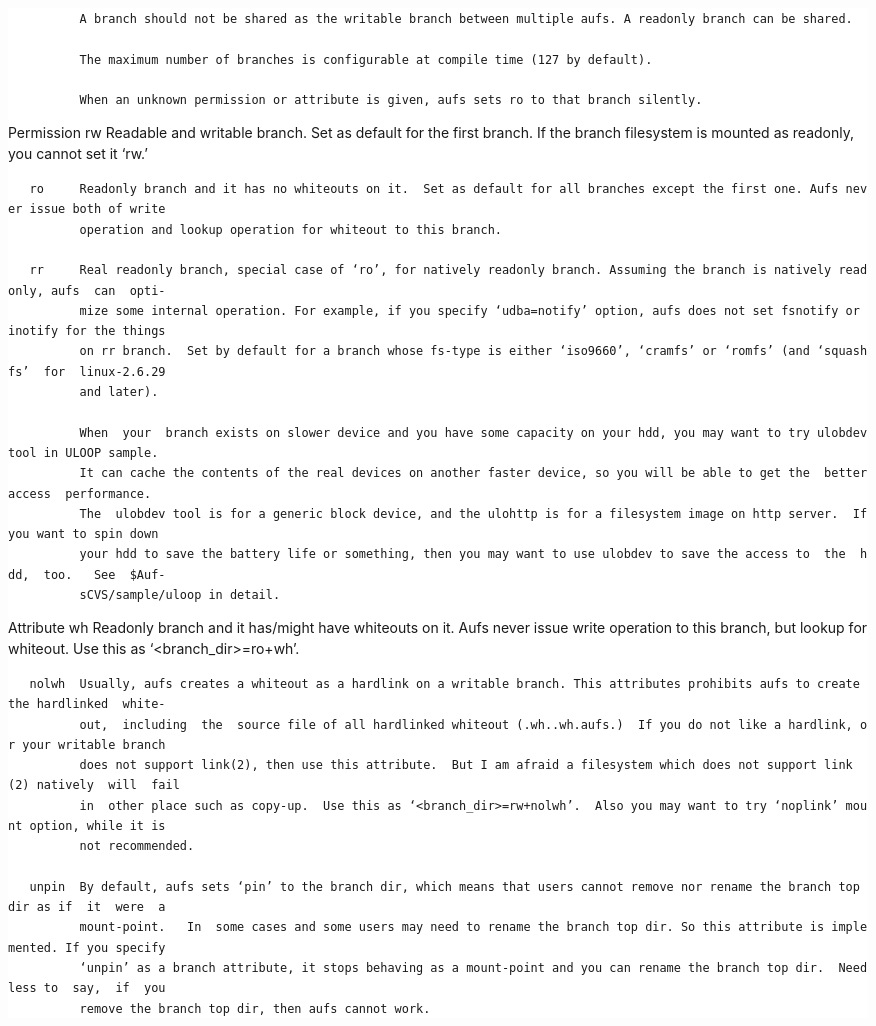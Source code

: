               A branch should not be shared as the writable branch between multiple aufs. A readonly branch can be shared.

              The maximum number of branches is configurable at compile time (127 by default).

              When an unknown permission or attribute is given, aufs sets ro to that branch silently.

   Permission
       rw     Readable and writable branch. Set as default for the first branch.  If the branch filesystem is mounted as readonly, you cannot  set
              it ‘rw.’

       ro     Readonly branch and it has no whiteouts on it.  Set as default for all branches except the first one. Aufs never issue both of write
              operation and lookup operation for whiteout to this branch.

       rr     Real readonly branch, special case of ‘ro’, for natively readonly branch. Assuming the branch is natively readonly, aufs  can  opti‐
              mize some internal operation. For example, if you specify ‘udba=notify’ option, aufs does not set fsnotify or inotify for the things
              on rr branch.  Set by default for a branch whose fs-type is either ‘iso9660’, ‘cramfs’ or ‘romfs’ (and ‘squashfs’  for  linux-2.6.29
              and later).

              When  your  branch exists on slower device and you have some capacity on your hdd, you may want to try ulobdev tool in ULOOP sample.
              It can cache the contents of the real devices on another faster device, so you will be able to get the  better  access  performance.
              The  ulobdev tool is for a generic block device, and the ulohttp is for a filesystem image on http server.  If you want to spin down
              your hdd to save the battery life or something, then you may want to use ulobdev to save the access to  the  hdd,  too.   See  $Auf‐
              sCVS/sample/uloop in detail.

   Attribute
       wh     Readonly  branch  and  it has/might have whiteouts on it.  Aufs never issue write operation to this branch, but lookup for whiteout.
              Use this as ‘<branch_dir>=ro+wh’.

       nolwh  Usually, aufs creates a whiteout as a hardlink on a writable branch. This attributes prohibits aufs to create the hardlinked  white‐
              out,  including  the  source file of all hardlinked whiteout (.wh..wh.aufs.)  If you do not like a hardlink, or your writable branch
              does not support link(2), then use this attribute.  But I am afraid a filesystem which does not support link(2) natively  will  fail
              in  other place such as copy-up.  Use this as ‘<branch_dir>=rw+nolwh’.  Also you may want to try ‘noplink’ mount option, while it is
              not recommended.

       unpin  By default, aufs sets ‘pin’ to the branch dir, which means that users cannot remove nor rename the branch top dir as if  it  were  a
              mount-point.   In  some cases and some users may need to rename the branch top dir. So this attribute is implemented. If you specify
              ‘unpin’ as a branch attribute, it stops behaving as a mount-point and you can rename the branch top dir.  Needless to  say,  if  you
              remove the branch top dir, then aufs cannot work.

